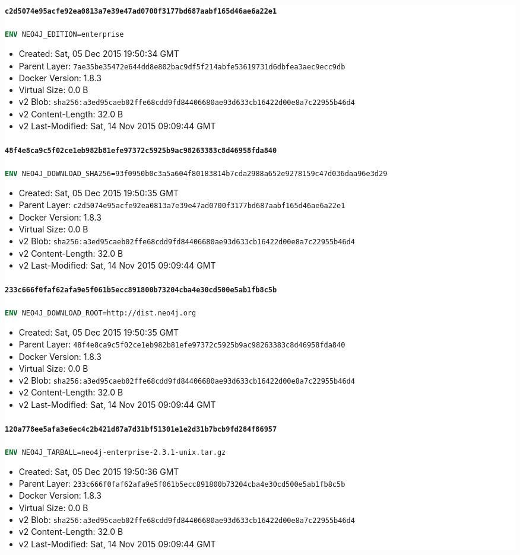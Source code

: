 #### `c2d5074e95acfe92ea0813a7e39e47ad0700f3177bd687aabf165d46ae6a22e1`

```dockerfile
ENV NEO4J_EDITION=enterprise
```

-	Created: Sat, 05 Dec 2015 19:50:34 GMT
-	Parent Layer: `7ae35be35472e644dd8e802bac9df5f214abfe53619731d6dbfea3aec9ecc9db`
-	Docker Version: 1.8.3
-	Virtual Size: 0.0 B
-	v2 Blob: `sha256:a3ed95caeb02ffe68cdd9fd84406680ae93d633cb16422d00e8a7c22955b46d4`
-	v2 Content-Length: 32.0 B
-	v2 Last-Modified: Sat, 14 Nov 2015 09:09:44 GMT

#### `48f4e8ca9c5f02ce1eb982b81efe97372c5925b9ac98263383c8d46958fda840`

```dockerfile
ENV NEO4J_DOWNLOAD_SHA256=93f0950b0c3a5a604f80183814b7cda2988a652e9278159c47d036daa96e3d29
```

-	Created: Sat, 05 Dec 2015 19:50:35 GMT
-	Parent Layer: `c2d5074e95acfe92ea0813a7e39e47ad0700f3177bd687aabf165d46ae6a22e1`
-	Docker Version: 1.8.3
-	Virtual Size: 0.0 B
-	v2 Blob: `sha256:a3ed95caeb02ffe68cdd9fd84406680ae93d633cb16422d00e8a7c22955b46d4`
-	v2 Content-Length: 32.0 B
-	v2 Last-Modified: Sat, 14 Nov 2015 09:09:44 GMT

#### `233c666f0faf62afa9e5f061b5ecc891800b73204cba4e30cd500e5ab1fb8c5b`

```dockerfile
ENV NEO4J_DOWNLOAD_ROOT=http://dist.neo4j.org
```

-	Created: Sat, 05 Dec 2015 19:50:35 GMT
-	Parent Layer: `48f4e8ca9c5f02ce1eb982b81efe97372c5925b9ac98263383c8d46958fda840`
-	Docker Version: 1.8.3
-	Virtual Size: 0.0 B
-	v2 Blob: `sha256:a3ed95caeb02ffe68cdd9fd84406680ae93d633cb16422d00e8a7c22955b46d4`
-	v2 Content-Length: 32.0 B
-	v2 Last-Modified: Sat, 14 Nov 2015 09:09:44 GMT

#### `120a778ee5afa3e6ec4c2b421d87a7d31bf51301e1e2d31b7bcb9fd284f86957`

```dockerfile
ENV NEO4J_TARBALL=neo4j-enterprise-2.3.1-unix.tar.gz
```

-	Created: Sat, 05 Dec 2015 19:50:36 GMT
-	Parent Layer: `233c666f0faf62afa9e5f061b5ecc891800b73204cba4e30cd500e5ab1fb8c5b`
-	Docker Version: 1.8.3
-	Virtual Size: 0.0 B
-	v2 Blob: `sha256:a3ed95caeb02ffe68cdd9fd84406680ae93d633cb16422d00e8a7c22955b46d4`
-	v2 Content-Length: 32.0 B
-	v2 Last-Modified: Sat, 14 Nov 2015 09:09:44 GMT
